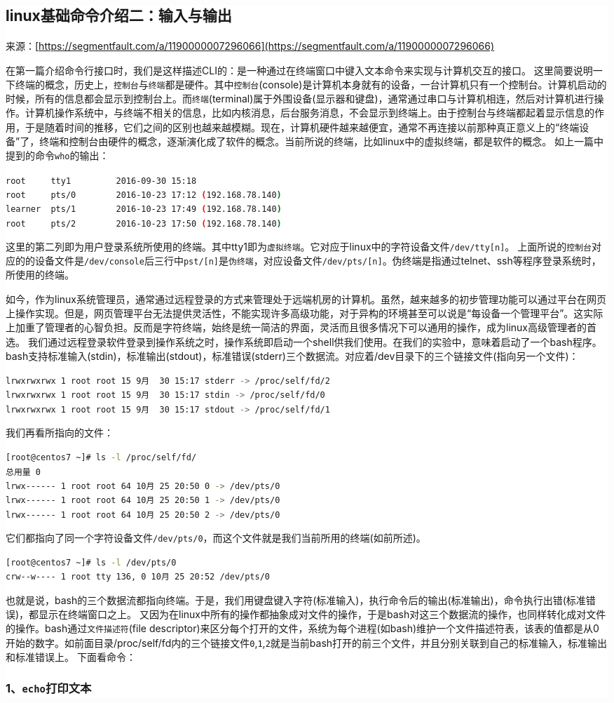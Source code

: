 ## linux基础命令介绍二：输入与输出

来源：[https://segmentfault.com/a/1190000007296066](https://segmentfault.com/a/1190000007296066)

在第一篇介绍命令行接口时，我们是这样描述CLI的：是一种通过在终端窗口中键入文本命令来实现与计算机交互的接口。
这里简要说明一下终端的概念，历史上，`控制台`与`终端`都是硬件。其中`控制台`(console)是计算机本身就有的设备，一台计算机只有一个控制台。计算机启动的时候，所有的信息都会显示到控制台上。而`终端`(terminal)属于外围设备(显示器和键盘)，通常通过串口与计算机相连，然后对计算机进行操作。计算机操作系统中，与终端不相关的信息，比如内核消息，后台服务消息，不会显示到终端上。由于控制台与终端都起着显示信息的作用，于是随着时间的推移，它们之间的区别也越来越模糊。现在，计算机硬件越来越便宜，通常不再连接以前那种真正意义上的“终端设备”了，终端和控制台由硬件的概念，逐渐演化成了软件的概念。当前所说的终端，比如linux中的虚拟终端，都是软件的概念。
如上一篇中提到的命令`who`的输出：

```sh
root     tty1         2016-09-30 15:18
root     pts/0        2016-10-23 17:12 (192.168.78.140)
learner  pts/1        2016-10-23 17:49 (192.168.78.140)
root     pts/2        2016-10-23 17:50 (192.168.78.140)
```

这里的第二列即为用户登录系统所使用的终端。其中tty1即为`虚拟终端`。它对应于linux中的字符设备文件`/dev/tty[n]`。
上面所说的`控制台`对应的的设备文件是`/dev/console`后三行中`pst/[n]`是`伪终端`，对应设备文件`/dev/pts/[n]`。伪终端是指通过telnet、ssh等程序登录系统时，所使用的终端。

如今，作为linux系统管理员，通常通过远程登录的方式来管理处于远端机房的计算机。虽然，越来越多的初步管理功能可以通过平台在网页上操作实现。但是，网页管理平台无法提供灵活性，不能实现许多高级功能，对于异构的环境甚至可以说是“每设备一个管理平台”。这实际上加重了管理者的心智负担。反而是字符终端，始终是统一简洁的界面，灵活而且很多情况下可以通用的操作，成为linux高级管理者的首选。
我们通过远程登录软件登录到操作系统之时，操作系统即启动一个shell供我们使用。在我们的实验中，意味着启动了一个bash程序。bash支持标准输入(stdin)，标准输出(stdout)，标准错误(stderr)三个数据流。对应着/dev目录下的三个链接文件(指向另一个文件)：

```sh
lrwxrwxrwx 1 root root 15 9月  30 15:17 stderr -> /proc/self/fd/2
lrwxrwxrwx 1 root root 15 9月  30 15:17 stdin -> /proc/self/fd/0
lrwxrwxrwx 1 root root 15 9月  30 15:17 stdout -> /proc/self/fd/1
```

我们再看所指向的文件：

```sh
[root@centos7 ~]# ls -l /proc/self/fd/
总用量 0
lrwx------ 1 root root 64 10月 25 20:50 0 -> /dev/pts/0
lrwx------ 1 root root 64 10月 25 20:50 1 -> /dev/pts/0
lrwx------ 1 root root 64 10月 25 20:50 2 -> /dev/pts/0
```

它们都指向了同一个字符设备文件`/dev/pts/0`，而这个文件就是我们当前所用的终端(如前所述)。

```sh
[root@centos7 ~]# ls -l /dev/pts/0
crw--w---- 1 root tty 136, 0 10月 25 20:52 /dev/pts/0
```

也就是说，bash的三个数据流都指向终端。于是，我们用键盘键入字符(标准输入)，执行命令后的输出(标准输出)，命令执行出错(标准错误)，都显示在终端窗口之上。
又因为在linux中所有的操作都抽象成对文件的操作，于是bash对这三个数据流的操作，也同样转化成对文件的操作。bash通过`文件描述符`(file descriptor)来区分每个打开的文件，系统为每个进程(如bash)维护一个文件描述符表，该表的值都是从0开始的数字。如前面目录/proc/self/fd内的三个链接文件`0`,`1`,`2`就是当前bash打开的前三个文件，并且分别关联到自己的标准输入，标准输出和标准错误上。
下面看命令：
### 1、`echo`打印文本


[0]: https://segmentfault.com/img/bVELRY